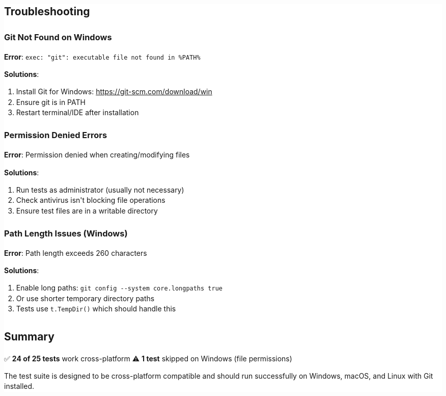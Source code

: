 ## Troubleshooting

### Git Not Found on Windows

**Error**: `exec: "git": executable file not found in %PATH%`

**Solutions**:
1. Install Git for Windows: https://git-scm.com/download/win
2. Ensure git is in PATH
3. Restart terminal/IDE after installation

### Permission Denied Errors

**Error**: Permission denied when creating/modifying files

**Solutions**:
1. Run tests as administrator (usually not necessary)
2. Check antivirus isn't blocking file operations
3. Ensure test files are in a writable directory

### Path Length Issues (Windows)

**Error**: Path length exceeds 260 characters

**Solutions**:
1. Enable long paths: `git config --system core.longpaths true`
2. Or use shorter temporary directory paths
3. Tests use `t.TempDir()` which should handle this

## Summary

✅ **24 of 25 tests** work cross-platform
⚠️ **1 test** skipped on Windows (file permissions)

The test suite is designed to be cross-platform compatible and should run successfully on Windows, macOS, and Linux with Git installed.
